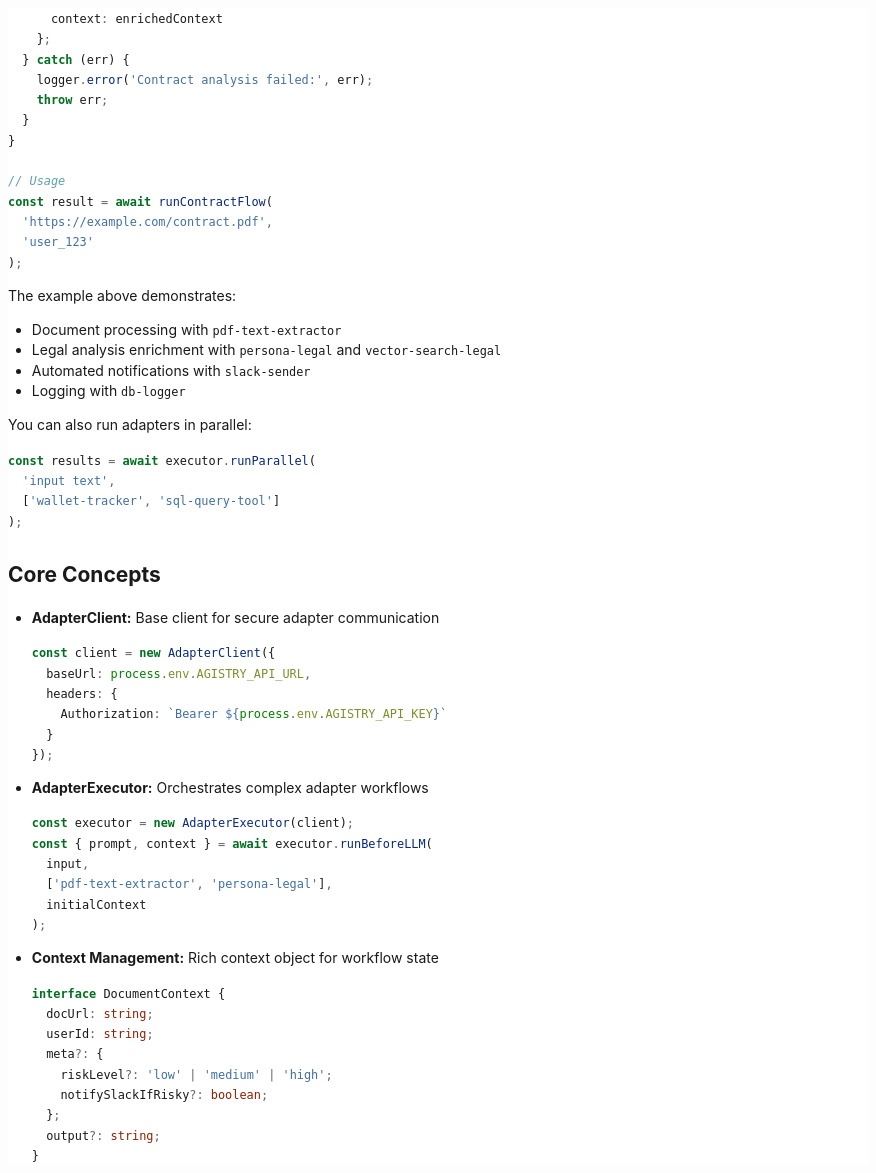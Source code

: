 ```typescript
      context: enrichedContext
    };
  } catch (err) {
    logger.error('Contract analysis failed:', err);
    throw err;
  }
}

// Usage
const result = await runContractFlow(
  'https://example.com/contract.pdf',
  'user_123'
);
```

The example above demonstrates:
- Document processing with `pdf-text-extractor`
- Legal analysis enrichment with `persona-legal` and `vector-search-legal`
- Automated notifications with `slack-sender`
- Logging with `db-logger`

You can also run adapters in parallel:

```typescript
const results = await executor.runParallel(
  'input text',
  ['wallet-tracker', 'sql-query-tool']
);
```

## Core Concepts

- **AdapterClient:** Base client for secure adapter communication
  ```typescript
  const client = new AdapterClient({
    baseUrl: process.env.AGISTRY_API_URL,
    headers: {
      Authorization: `Bearer ${process.env.AGISTRY_API_KEY}`
    }
  });
  ```

- **AdapterExecutor:** Orchestrates complex adapter workflows
  ```typescript
  const executor = new AdapterExecutor(client);
  const { prompt, context } = await executor.runBeforeLLM(
    input,
    ['pdf-text-extractor', 'persona-legal'],
    initialContext
  );
  ```

- **Context Management:** Rich context object for workflow state
  ```typescript
  interface DocumentContext {
    docUrl: string;
    userId: string;
    meta?: {
      riskLevel?: 'low' | 'medium' | 'high';
      notifySlackIfRisky?: boolean;
    };
    output?: string;
  }
  ```

